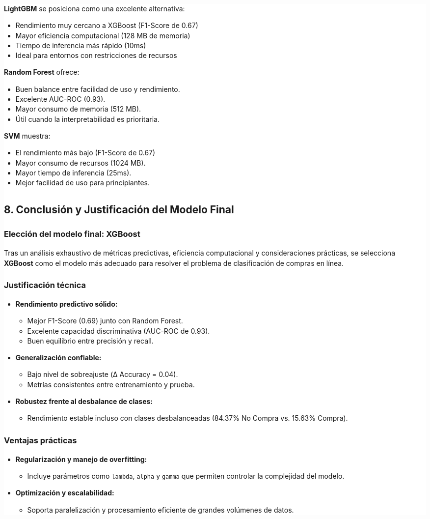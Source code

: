 **LightGBM** se posiciona como una excelente alternativa:
- Rendimiento muy cercano a XGBoost (F1-Score de 0.67)
- Mayor eficiencia computacional (128 MB de memoria)
- Tiempo de inferencia más rápido (10ms)
- Ideal para entornos con restricciones de recursos

**Random Forest** ofrece:
- Buen balance entre facilidad de uso y rendimiento.
- Excelente AUC-ROC (0.93).
- Mayor consumo de memoria (512 MB).
- Útil cuando la interpretabilidad es prioritaria.

**SVM** muestra:
- El rendimiento más bajo (F1-Score de 0.67)
- Mayor consumo de recursos (1024 MB).
- Mayor tiempo de inferencia (25ms).
- Mejor facilidad de uso para principiantes.


<a id='conclusion'></a>
## 8. Conclusión y Justificación del Modelo Final

### Elección del modelo final: XGBoost

Tras un análisis exhaustivo de métricas predictivas, eficiencia computacional y consideraciones prácticas, se selecciona **XGBoost** como el modelo más adecuado para resolver el problema de clasificación de compras en línea.

### Justificación técnica

* **Rendimiento predictivo sólido:**

  * Mejor F1-Score (0.69) junto con Random Forest.
  * Excelente capacidad discriminativa (AUC-ROC de 0.93).
  * Buen equilibrio entre precisión y recall.

* **Generalización confiable:**

  * Bajo nivel de sobreajuste (Δ Accuracy = 0.04).
  * Metrías consistentes entre entrenamiento y prueba.

* **Robustez frente al desbalance de clases:**

  * Rendimiento estable incluso con clases desbalanceadas (84.37% No Compra vs. 15.63% Compra).

### Ventajas prácticas

* **Regularización y manejo de overfitting:**

  * Incluye parámetros como `lambda`, `alpha` y `gamma` que permiten controlar la complejidad del modelo.

* **Optimización y escalabilidad:**

  * Soporta paralelización y procesamiento eficiente de grandes volúmenes de datos.
